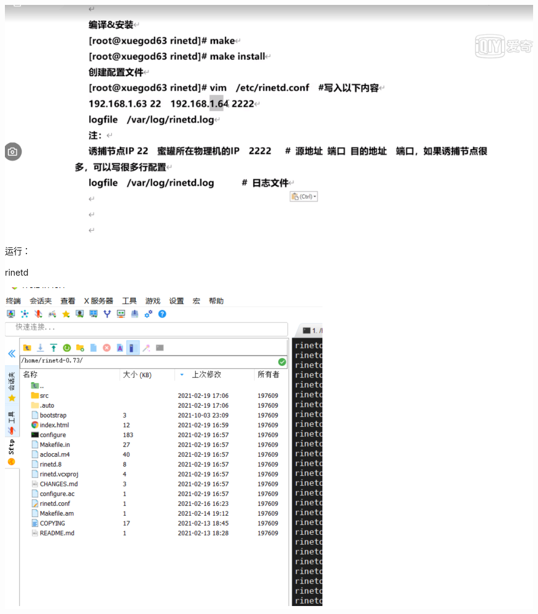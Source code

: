 ![image-20211003234853163](/assets/image-20211003234853163.png)





运行：

rinetd

![image-20211003230952552](/assets/image-20211003230952552.png)
